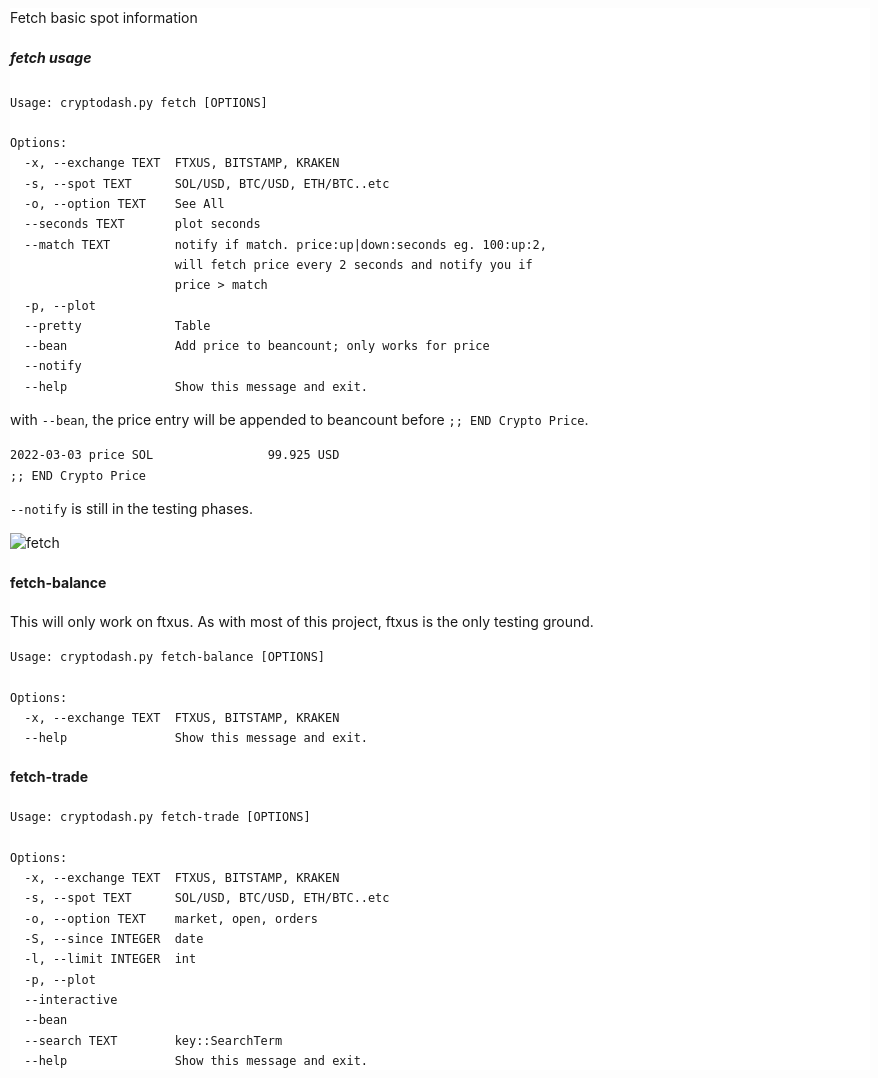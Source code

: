 Fetch basic spot information

##### fetch usage
```
Usage: cryptodash.py fetch [OPTIONS]

Options:
  -x, --exchange TEXT  FTXUS, BITSTAMP, KRAKEN
  -s, --spot TEXT      SOL/USD, BTC/USD, ETH/BTC..etc
  -o, --option TEXT    See All
  --seconds TEXT       plot seconds
  --match TEXT         notify if match. price:up|down:seconds eg. 100:up:2,
                       will fetch price every 2 seconds and notify you if
                       price > match
  -p, --plot
  --pretty             Table
  --bean               Add price to beancount; only works for price
  --notify
  --help               Show this message and exit.

```
with `--bean`, the price entry will be appended to beancount before `;; END Crypto Price`.

```
2022-03-03 price SOL                99.925 USD
;; END Crypto Price
```
`--notify` is still in the testing phases.

![fetch](https://mad_dev.keybase.pub/pics/Peek%202022-03-03%2014-06.gif)

#### fetch-balance

This will only work on ftxus. As with most of this project, ftxus is the only testing ground.

```
Usage: cryptodash.py fetch-balance [OPTIONS]

Options:
  -x, --exchange TEXT  FTXUS, BITSTAMP, KRAKEN
  --help               Show this message and exit.

```

#### fetch-trade

```
Usage: cryptodash.py fetch-trade [OPTIONS]

Options:
  -x, --exchange TEXT  FTXUS, BITSTAMP, KRAKEN
  -s, --spot TEXT      SOL/USD, BTC/USD, ETH/BTC..etc
  -o, --option TEXT    market, open, orders
  -S, --since INTEGER  date
  -l, --limit INTEGER  int
  -p, --plot
  --interactive
  --bean
  --search TEXT        key::SearchTerm
  --help               Show this message and exit.
```
